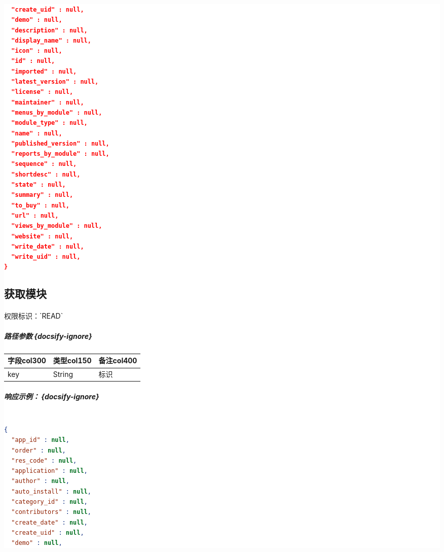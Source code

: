 ```json
  "create_uid" : null,
  "demo" : null,
  "description" : null,
  "display_name" : null,
  "icon" : null,
  "id" : null,
  "imported" : null,
  "latest_version" : null,
  "license" : null,
  "maintainer" : null,
  "menus_by_module" : null,
  "module_type" : null,
  "name" : null,
  "published_version" : null,
  "reports_by_module" : null,
  "sequence" : null,
  "shortdesc" : null,
  "state" : null,
  "summary" : null,
  "to_buy" : null,
  "url" : null,
  "views_by_module" : null,
  "website" : null,
  "write_date" : null,
  "write_uid" : null,
}

```

## 获取模块

<el-row>
<div style="width: 80px">
<el-alert center title="GET" type="success" :closable="false" ></el-alert>
</div>
<div style="margin-left:5px;width: calc(100% - 85px)">
<el-alert title="/ir_module_modules/{key}" type="info" :closable="false" ></el-alert>
</div>
</el-row>
权限标识：`READ`

##### 路径参数 {docsify-ignore}
|字段col300|类型col150|备注col400|
|---|---|----|
|key|String|标识|




##### 响应示例： {docsify-ignore}
```json

{
  "app_id" : null,
  "order" : null,
  "res_code" : null,
  "application" : null,
  "author" : null,
  "auto_install" : null,
  "category_id" : null,
  "contributors" : null,
  "create_date" : null,
  "create_uid" : null,
  "demo" : null,
```